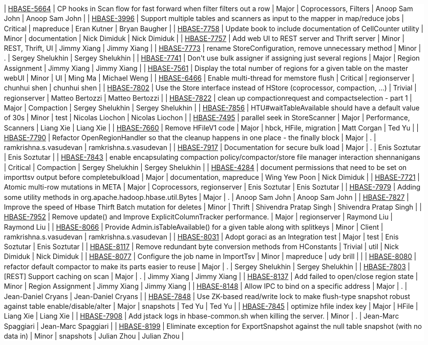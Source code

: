| [HBASE-5664](https://issues.apache.org/jira/browse/HBASE-5664) | CP hooks in Scan flow for fast forward when filter filters out a row |  Major | Coprocessors, Filters | Anoop Sam John | Anoop Sam John |
| [HBASE-3996](https://issues.apache.org/jira/browse/HBASE-3996) |  Support multiple tables and scanners as input to the mapper in map/reduce jobs |  Critical | mapreduce | Eran Kutner | Bryan Baugher |
| [HBASE-7758](https://issues.apache.org/jira/browse/HBASE-7758) | Update book to include documentation of CellCounter utility |  Minor | documentation | Nick Dimiduk | Nick Dimiduk |
| [HBASE-7757](https://issues.apache.org/jira/browse/HBASE-7757) | Add web UI to REST server and Thrift server |  Minor | REST, Thrift, UI | Jimmy Xiang | Jimmy Xiang |
| [HBASE-7773](https://issues.apache.org/jira/browse/HBASE-7773) | rename StoreConfiguration, remove unnecessary method |  Minor | . | Sergey Shelukhin | Sergey Shelukhin |
| [HBASE-7741](https://issues.apache.org/jira/browse/HBASE-7741) | Don't use bulk assigner if assigning just several regions |  Major | Region Assignment | Jimmy Xiang | Jimmy Xiang |
| [HBASE-7561](https://issues.apache.org/jira/browse/HBASE-7561) | Display the total number of regions for a given table on the master webUI |  Minor | UI | Ming Ma | Michael Weng |
| [HBASE-6466](https://issues.apache.org/jira/browse/HBASE-6466) | Enable multi-thread for memstore flush |  Critical | regionserver | chunhui shen | chunhui shen |
| [HBASE-7802](https://issues.apache.org/jira/browse/HBASE-7802) | Use the Store interface instead of HStore (coprocessor, compaction, ...) |  Trivial | regionserver | Matteo Bertozzi | Matteo Bertozzi |
| [HBASE-7822](https://issues.apache.org/jira/browse/HBASE-7822) | clean up compactionrequest and compactselection - part 1 |  Major | Compaction | Sergey Shelukhin | Sergey Shelukhin |
| [HBASE-7856](https://issues.apache.org/jira/browse/HBASE-7856) | HTU#waitTableAvailable should have a default value of 30s |  Minor | test | Nicolas Liochon | Nicolas Liochon |
| [HBASE-7495](https://issues.apache.org/jira/browse/HBASE-7495) | parallel seek in StoreScanner |  Major | Performance, Scanners | Liang Xie | Liang Xie |
| [HBASE-7660](https://issues.apache.org/jira/browse/HBASE-7660) | Remove HFileV1 code |  Major | hbck, HFile, migration | Matt Corgan | Ted Yu |
| [HBASE-7790](https://issues.apache.org/jira/browse/HBASE-7790) | Refactor OpenRegionHandler so that the cleanup happens in one place - the finally block |  Major | . | ramkrishna.s.vasudevan | ramkrishna.s.vasudevan |
| [HBASE-7917](https://issues.apache.org/jira/browse/HBASE-7917) | Documentation for secure bulk load |  Major | . | Enis Soztutar | Enis Soztutar |
| [HBASE-7843](https://issues.apache.org/jira/browse/HBASE-7843) | enable encapsulating compaction policy/compactor/store file manager interaction shennanigans |  Critical | Compaction | Sergey Shelukhin | Sergey Shelukhin |
| [HBASE-4284](https://issues.apache.org/jira/browse/HBASE-4284) | document permissions that need to be set on importtsv output before completebulkload |  Major | documentation, mapreduce | Wing Yew Poon | Nick Dimiduk |
| [HBASE-7721](https://issues.apache.org/jira/browse/HBASE-7721) | Atomic multi-row mutations in META |  Major | Coprocessors, regionserver | Enis Soztutar | Enis Soztutar |
| [HBASE-7979](https://issues.apache.org/jira/browse/HBASE-7979) | Adding some utility methods in org.apache.hadoop.hbase.util.Bytes |  Major | . | Anoop Sam John | Anoop Sam John |
| [HBASE-7827](https://issues.apache.org/jira/browse/HBASE-7827) | Improve the speed of Hbase Thirft Batch mutation for deletes |  Minor | Thrift | Shivendra Pratap Singh | Shivendra Pratap Singh |
| [HBASE-7952](https://issues.apache.org/jira/browse/HBASE-7952) | Remove update() and Improve ExplicitColumnTracker performance. |  Major | regionserver | Raymond Liu | Raymond Liu |
| [HBASE-8066](https://issues.apache.org/jira/browse/HBASE-8066) | Provide Admin.isTableAvailable() for a given table along with splitkeys |  Minor | Client | ramkrishna.s.vasudevan | ramkrishna.s.vasudevan |
| [HBASE-8031](https://issues.apache.org/jira/browse/HBASE-8031) | Adopt goraci as an Integration test |  Major | test | Enis Soztutar | Enis Soztutar |
| [HBASE-8117](https://issues.apache.org/jira/browse/HBASE-8117) | Remove redundant byte conversion methods from HConstants |  Trivial | util | Nick Dimiduk | Nick Dimiduk |
| [HBASE-8077](https://issues.apache.org/jira/browse/HBASE-8077) | Configure the job name in ImportTsv |  Minor | mapreduce | udy brill |  |
| [HBASE-8080](https://issues.apache.org/jira/browse/HBASE-8080) | refactor default compactor to make its parts easier to reuse |  Major | . | Sergey Shelukhin | Sergey Shelukhin |
| [HBASE-7803](https://issues.apache.org/jira/browse/HBASE-7803) | [REST] Support caching on scan |  Major | . | Jimmy Xiang | Jimmy Xiang |
| [HBASE-8137](https://issues.apache.org/jira/browse/HBASE-8137) | Add failed to open/close region state |  Minor | Region Assignment | Jimmy Xiang | Jimmy Xiang |
| [HBASE-8148](https://issues.apache.org/jira/browse/HBASE-8148) | Allow IPC to bind on a specific address |  Major | . | Jean-Daniel Cryans | Jean-Daniel Cryans |
| [HBASE-7848](https://issues.apache.org/jira/browse/HBASE-7848) | Use ZK-based read/write lock to make flush-type snapshot robust against table enable/disable/alter |  Major | snapshots | Ted Yu | Ted Yu |
| [HBASE-7845](https://issues.apache.org/jira/browse/HBASE-7845) | optimize hfile index key |  Major | HFile | Liang Xie | Liang Xie |
| [HBASE-7908](https://issues.apache.org/jira/browse/HBASE-7908) | Add jstack logs in hbase-common.sh when killing the server. |  Minor | . | Jean-Marc Spaggiari | Jean-Marc Spaggiari |
| [HBASE-8199](https://issues.apache.org/jira/browse/HBASE-8199) | Eliminate exception for ExportSnapshot against the null table snapshot (with no data in) |  Minor | snapshots | Julian Zhou | Julian Zhou |